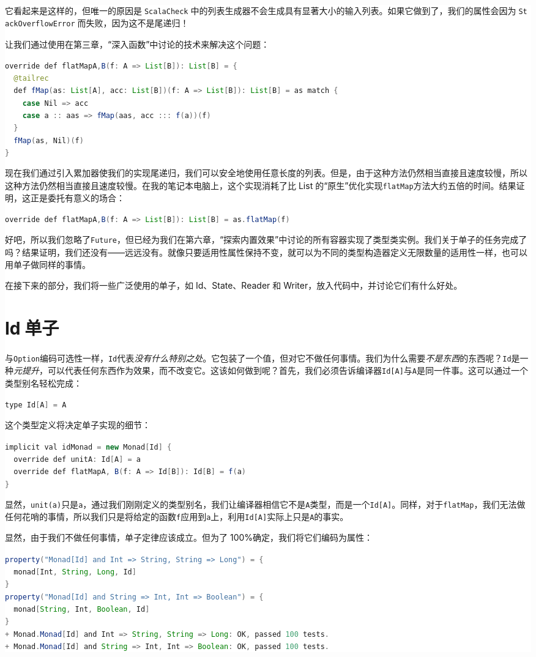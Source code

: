 它看起来是这样的，但唯一的原因是 `ScalaCheck` 中的列表生成器不会生成具有显著大小的输入列表。如果它做到了，我们的属性会因为 `StackOverflowError` 而失败，因为这不是尾递归！

让我们通过使用在第三章，“深入函数”中讨论的技术来解决这个问题：

```java
override def flatMapA,B(f: A => List[B]): List[B] = {
  @tailrec
  def fMap(as: List[A], acc: List[B])(f: A => List[B]): List[B] = as match {
    case Nil => acc
    case a :: aas => fMap(aas, acc ::: f(a))(f)
  }
  fMap(as, Nil)(f)
}
```

现在我们通过引入累加器使我们的实现尾递归，我们可以安全地使用任意长度的列表。但是，由于这种方法仍然相当直接且速度较慢，所以这种方法仍然相当直接且速度较慢。在我的笔记本电脑上，这个实现消耗了比 List 的“原生”优化实现`flatMap`方法大约五倍的时间。结果证明，这正是委托有意义的场合：

```java
override def flatMapA,B(f: A => List[B]): List[B] = as.flatMap(f)
```

好吧，所以我们忽略了`Future`，但已经为我们在第六章，“探索内置效果”中讨论的所有容器实现了类型类实例。我们关于单子的任务完成了吗？结果证明，我们还没有——远远没有。就像只要适用性属性保持不变，就可以为不同的类型构造器定义无限数量的适用性一样，也可以用单子做同样的事情。

在接下来的部分，我们将一些广泛使用的单子，如 Id、State、Reader 和 Writer，放入代码中，并讨论它们有什么好处。

# Id 单子

与`Option`编码可选性一样，`Id`代表*没有什么特别之处*。它包装了一个值，但对它不做任何事情。我们为什么需要*不是东西*的东西呢？`Id`是一种*元提升*，可以代表任何东西作为效果，而不改变它。这该如何做到呢？首先，我们必须告诉编译器`Id[A]`与`A`是同一件事。这可以通过一个类型别名轻松完成：

```java
type Id[A] = A

```

这个类型定义将决定单子实现的细节：

```java
implicit val idMonad = new Monad[Id] {
  override def unitA: Id[A] = a
  override def flatMapA, B(f: A => Id[B]): Id[B] = f(a)
}
```

显然，`unit(a)`只是`a`，通过我们刚刚定义的类型别名，我们让编译器相信它不是`A`类型，而是一个`Id[A]`。同样，对于`flatMap`，我们无法做任何花哨的事情，所以我们只是将给定的函数`f`应用到`a`上，利用`Id[A]`实际上只是`A`的事实。

显然，由于我们不做任何事情，单子定律应该成立。但为了 100%确定，我们将它们编码为属性：

```java
property("Monad[Id] and Int => String, String => Long") = {
  monad[Int, String, Long, Id]
}
property("Monad[Id] and String => Int, Int => Boolean") = {
  monad[String, Int, Boolean, Id]
}
+ Monad.Monad[Id] and Int => String, String => Long: OK, passed 100 tests.
+ Monad.Monad[Id] and String => Int, Int => Boolean: OK, passed 100 tests.
```
